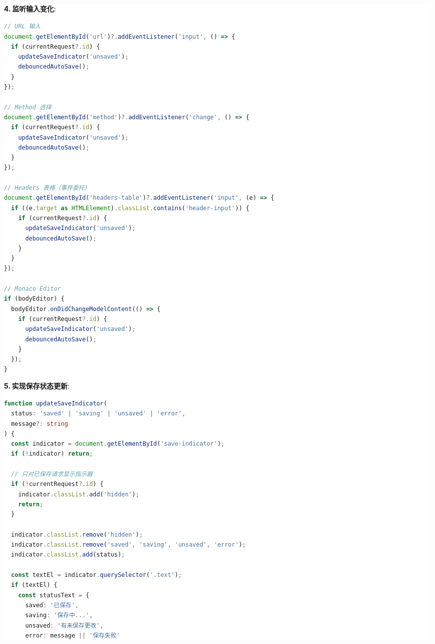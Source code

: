 **4. 监听输入变化**:
```typescript
// URL 输入
document.getElementById('url')?.addEventListener('input', () => {
  if (currentRequest?.id) {
    updateSaveIndicator('unsaved');
    debouncedAutoSave();
  }
});

// Method 选择
document.getElementById('method')?.addEventListener('change', () => {
  if (currentRequest?.id) {
    updateSaveIndicator('unsaved');
    debouncedAutoSave();
  }
});

// Headers 表格（事件委托）
document.getElementById('headers-table')?.addEventListener('input', (e) => {
  if ((e.target as HTMLElement).classList.contains('header-input')) {
    if (currentRequest?.id) {
      updateSaveIndicator('unsaved');
      debouncedAutoSave();
    }
  }
});

// Monaco Editor
if (bodyEditor) {
  bodyEditor.onDidChangeModelContent(() => {
    if (currentRequest?.id) {
      updateSaveIndicator('unsaved');
      debouncedAutoSave();
    }
  });
}
```

**5. 实现保存状态更新**:
```typescript
function updateSaveIndicator(
  status: 'saved' | 'saving' | 'unsaved' | 'error',
  message?: string
) {
  const indicator = document.getElementById('save-indicator');
  if (!indicator) return;

  // 只对已保存请求显示指示器
  if (!currentRequest?.id) {
    indicator.classList.add('hidden');
    return;
  }
  
  indicator.classList.remove('hidden');
  indicator.classList.remove('saved', 'saving', 'unsaved', 'error');
  indicator.classList.add(status);

  const textEl = indicator.querySelector('.text');
  if (textEl) {
    const statusText = {
      saved: '已保存',
      saving: '保存中...',
      unsaved: '有未保存更改',
      error: message || '保存失败'
```